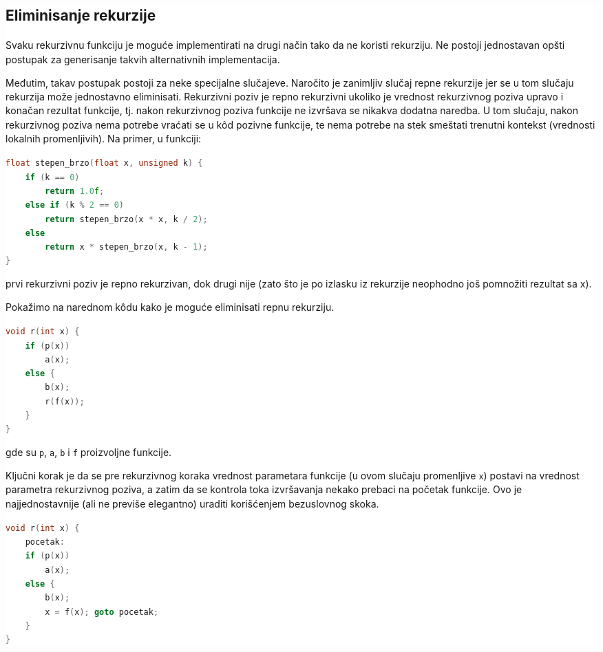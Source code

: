 ## Eliminisanje rekurzije

Svaku rekurzivnu funkciju je moguće implementirati na drugi način tako da ne koristi rekurziju. Ne postoji jednostavan opšti postupak za generisanje takvih alternativnih implementacija.

Međutim, takav postupak postoji za neke specijalne slučajeve. Naročito je zanimljiv slučaj repne rekurzije jer se u tom slučaju rekurzija može jednostavno eliminisati. Rekurzivni poziv je repno rekurzivni ukoliko je vrednost rekurzivnog poziva upravo i konačan rezultat funkcije, tj. nakon rekurzivnog poziva funkcije ne izvršava se nikakva dodatna naredba. U tom slučaju, nakon rekurzivnog poziva nema potrebe vraćati se u kôd pozivne funkcije, te nema potrebe na stek smeštati trenutni kontekst (vrednosti lokalnih promenljivih). Na primer, u funkciji:

```c
float stepen_brzo(float x, unsigned k) {
    if (k == 0)
        return 1.0f;
    else if (k % 2 == 0)
        return stepen_brzo(x * x, k / 2);
    else
        return x * stepen_brzo(x, k - 1);
}
```

prvi rekurzivni poziv je repno rekurzivan, dok drugi nije (zato što je po izlasku iz rekurzije neophodno još pomnožiti rezultat sa x).

Pokažimo na narednom kôdu kako je moguće eliminisati repnu rekurziju.

```c
void r(int x) {
    if (p(x))
        a(x);
    else {
        b(x);
        r(f(x));
    }
}
```

gde su `p`, `a`, `b` i `f` proizvoljne funkcije.

Ključni korak je da se pre rekurzivnog koraka vrednost parametara funkcije (u ovom slučaju promenljive `x`) postavi na vrednost parametra rekurzivnog poziva, a zatim da se kontrola toka izvršavanja nekako prebaci na početak funkcije. Ovo je najjednostavnije (ali ne previše elegantno) uraditi korišćenjem bezuslovnog skoka.

```c
void r(int x) {
    pocetak:
    if (p(x))
        a(x);
    else {
        b(x);
        x = f(x); goto pocetak;
    }
}
```
